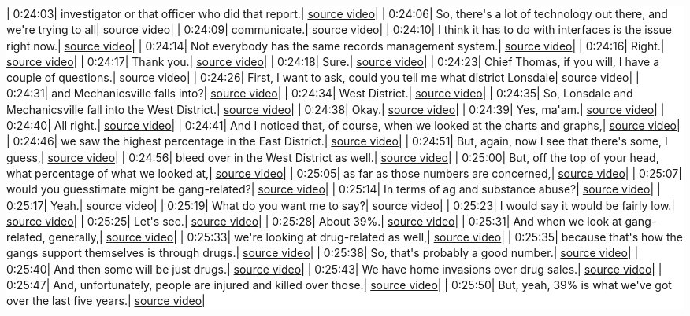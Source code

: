 | 0:24:03| investigator or that officer who did that report.| [source video](https://archive.org/details/city-council-ws-r-3877-200917-kpd?start=1443)|
| 0:24:06| So, there's a lot of technology out there, and we're trying to all| [source video](https://archive.org/details/city-council-ws-r-3877-200917-kpd?start=1446)|
| 0:24:09| communicate.| [source video](https://archive.org/details/city-council-ws-r-3877-200917-kpd?start=1449)|
| 0:24:10| I think it has to do with interfaces is the issue right now.| [source video](https://archive.org/details/city-council-ws-r-3877-200917-kpd?start=1450)|
| 0:24:14| Not everybody has the same records management system.| [source video](https://archive.org/details/city-council-ws-r-3877-200917-kpd?start=1454)|
| 0:24:16| Right.| [source video](https://archive.org/details/city-council-ws-r-3877-200917-kpd?start=1456)|
| 0:24:17| Thank you.| [source video](https://archive.org/details/city-council-ws-r-3877-200917-kpd?start=1457)|
| 0:24:18| Sure.| [source video](https://archive.org/details/city-council-ws-r-3877-200917-kpd?start=1458)|
| 0:24:23| Chief Thomas, if you will, I have a couple of questions.| [source video](https://archive.org/details/city-council-ws-r-3877-200917-kpd?start=1463)|
| 0:24:26| First, I want to ask, could you tell me what district Lonsdale| [source video](https://archive.org/details/city-council-ws-r-3877-200917-kpd?start=1466)|
| 0:24:31| and Mechanicsville falls into?| [source video](https://archive.org/details/city-council-ws-r-3877-200917-kpd?start=1471)|
| 0:24:34| West District.| [source video](https://archive.org/details/city-council-ws-r-3877-200917-kpd?start=1474)|
| 0:24:35| So, Lonsdale and Mechanicsville fall into the West District.| [source video](https://archive.org/details/city-council-ws-r-3877-200917-kpd?start=1475)|
| 0:24:38| Okay.| [source video](https://archive.org/details/city-council-ws-r-3877-200917-kpd?start=1478)|
| 0:24:39| Yes, ma'am.| [source video](https://archive.org/details/city-council-ws-r-3877-200917-kpd?start=1479)|
| 0:24:40| All right.| [source video](https://archive.org/details/city-council-ws-r-3877-200917-kpd?start=1480)|
| 0:24:41| And I noticed that, of course, when we looked at the charts and graphs,| [source video](https://archive.org/details/city-council-ws-r-3877-200917-kpd?start=1481)|
| 0:24:46| we saw the highest percentage in the East District.| [source video](https://archive.org/details/city-council-ws-r-3877-200917-kpd?start=1486)|
| 0:24:51| But, again, now I see that there's some, I guess,| [source video](https://archive.org/details/city-council-ws-r-3877-200917-kpd?start=1491)|
| 0:24:56| bleed over in the West District as well.| [source video](https://archive.org/details/city-council-ws-r-3877-200917-kpd?start=1496)|
| 0:25:00| But, off the top of your head, what percentage of what we looked at,| [source video](https://archive.org/details/city-council-ws-r-3877-200917-kpd?start=1500)|
| 0:25:05| as far as those numbers are concerned,| [source video](https://archive.org/details/city-council-ws-r-3877-200917-kpd?start=1505)|
| 0:25:07| would you guesstimate might be gang-related?| [source video](https://archive.org/details/city-council-ws-r-3877-200917-kpd?start=1507)|
| 0:25:14| In terms of ag and substance abuse?| [source video](https://archive.org/details/city-council-ws-r-3877-200917-kpd?start=1514)|
| 0:25:17| Yeah.| [source video](https://archive.org/details/city-council-ws-r-3877-200917-kpd?start=1517)|
| 0:25:19| What do you want me to say?| [source video](https://archive.org/details/city-council-ws-r-3877-200917-kpd?start=1519)|
| 0:25:23| I would say it would be fairly low.| [source video](https://archive.org/details/city-council-ws-r-3877-200917-kpd?start=1523)|
| 0:25:25| Let's see.| [source video](https://archive.org/details/city-council-ws-r-3877-200917-kpd?start=1525)|
| 0:25:28| About 39%.| [source video](https://archive.org/details/city-council-ws-r-3877-200917-kpd?start=1528)|
| 0:25:31| And when we look at gang-related, generally,| [source video](https://archive.org/details/city-council-ws-r-3877-200917-kpd?start=1531)|
| 0:25:33| we're looking at drug-related as well,| [source video](https://archive.org/details/city-council-ws-r-3877-200917-kpd?start=1533)|
| 0:25:35| because that's how the gangs support themselves is through drugs.| [source video](https://archive.org/details/city-council-ws-r-3877-200917-kpd?start=1535)|
| 0:25:38| So, that's probably a good number.| [source video](https://archive.org/details/city-council-ws-r-3877-200917-kpd?start=1538)|
| 0:25:40| And then some will be just drugs.| [source video](https://archive.org/details/city-council-ws-r-3877-200917-kpd?start=1540)|
| 0:25:43| We have home invasions over drug sales.| [source video](https://archive.org/details/city-council-ws-r-3877-200917-kpd?start=1543)|
| 0:25:47| And, unfortunately, people are injured and killed over those.| [source video](https://archive.org/details/city-council-ws-r-3877-200917-kpd?start=1547)|
| 0:25:50| But, yeah, 39% is what we've got over the last five years.| [source video](https://archive.org/details/city-council-ws-r-3877-200917-kpd?start=1550)|